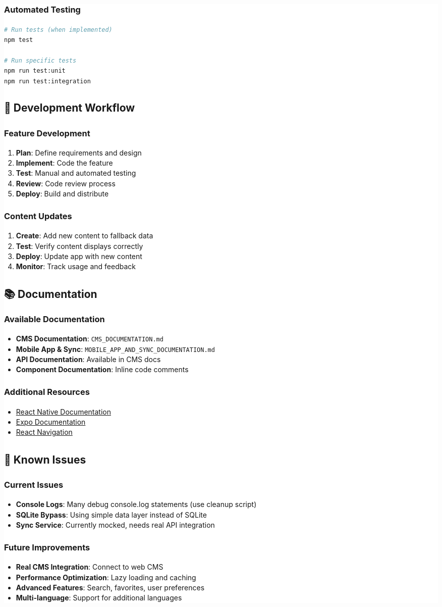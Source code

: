### **Automated Testing**
```bash
# Run tests (when implemented)
npm test

# Run specific tests
npm run test:unit
npm run test:integration
```

## 🔧 **Development Workflow**

### **Feature Development**
1. **Plan**: Define requirements and design
2. **Implement**: Code the feature
3. **Test**: Manual and automated testing
4. **Review**: Code review process
5. **Deploy**: Build and distribute

### **Content Updates**
1. **Create**: Add new content to fallback data
2. **Test**: Verify content displays correctly
3. **Deploy**: Update app with new content
4. **Monitor**: Track usage and feedback

## 📚 **Documentation**

### **Available Documentation**
- **CMS Documentation**: `CMS_DOCUMENTATION.md`
- **Mobile App & Sync**: `MOBILE_APP_AND_SYNC_DOCUMENTATION.md`
- **API Documentation**: Available in CMS docs
- **Component Documentation**: Inline code comments

### **Additional Resources**
- [React Native Documentation](https://reactnative.dev/docs)
- [Expo Documentation](https://docs.expo.dev)
- [React Navigation](https://reactnavigation.org/docs)

## 🐛 **Known Issues**

### **Current Issues**
- **Console Logs**: Many debug console.log statements (use cleanup script)
- **SQLite Bypass**: Using simple data layer instead of SQLite
- **Sync Service**: Currently mocked, needs real API integration

### **Future Improvements**
- **Real CMS Integration**: Connect to web CMS
- **Performance Optimization**: Lazy loading and caching
- **Advanced Features**: Search, favorites, user preferences
- **Multi-language**: Support for additional languages
